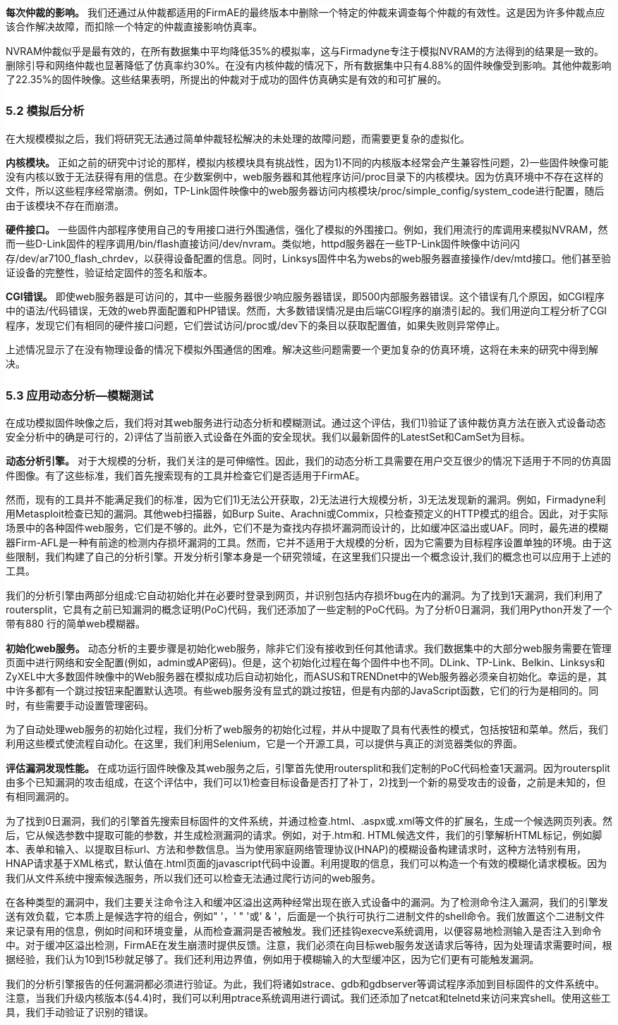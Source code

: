**每次仲裁的影响。** 我们还通过从仲裁都适用的FirmAE的最终版本中删除一个特定的仲裁来调查每个仲裁的有效性。这是因为许多仲裁点应该合作解决故障，而扣除一个特定的仲裁直接影响仿真率。

NVRAM仲裁似乎是最有效的，在所有数据集中平均降低35%的模拟率，这与Firmadyne专注于模拟NVRAM的方法得到的结果是一致的。删除引导和网络仲裁也显著降低了仿真率约30%。在没有内核仲裁的情况下，所有数据集中只有4.88%的固件映像受到影响。其他仲裁影响了22.35%的固件映像。这些结果表明，所提出的仲裁对于成功的固件仿真确实是有效的和可扩展的。

### 5.2 模拟后分析
在大规模模拟之后，我们将研究无法通过简单仲裁轻松解决的未处理的故障问题，而需要更复杂的虚拟化。

**内核模块。** 正如之前的研究中讨论的那样，模拟内核模块具有挑战性，因为1)不同的内核版本经常会产生兼容性问题，2)一些固件映像可能没有内核以致于无法获得有用的信息。在少数案例中，web服务器和其他程序访问/proc目录下的内核模块。因为仿真环境中不存在这样的文件，所以这些程序经常崩溃。例如，TP-Link固件映像中的web服务器访问内核模块/proc/simple_config/system_code进行配置，随后由于该模块不存在而崩溃。

**硬件接口。** 一些固件内部程序使用自己的专用接口进行外围通信，强化了模拟的外围接口。例如，我们用流行的库调用来模拟NVRAM，然而一些D-Link固件的程序调用/bin/flash直接访问/dev/nvram。类似地，httpd服务器在一些TP-Link固件映像中访问闪存/dev/ar7100_flash_chrdev，以获得设备配置的信息。同时，Linksys固件中名为webs的web服务器直接操作/dev/mtd接口。他们甚至验证设备的完整性，验证给定固件的签名和版本。

**CGI错误。** 即使web服务器是可访问的，其中一些服务器很少响应服务器错误，即500内部服务器错误。这个错误有几个原因，如CGI程序中的语法/代码错误，无效的web界面配置和PHP错误。然而，大多数错误情况是由后端CGI程序的崩溃引起的。我们用逆向工程分析了CGI程序，发现它们有相同的硬件接口问题，它们尝试访问/proc或/dev下的条目以获取配置值，如果失败则异常停止。

上述情况显示了在没有物理设备的情况下模拟外围通信的困难。解决这些问题需要一个更加复杂的仿真环境，这将在未来的研究中得到解决。

### 5.3 应用动态分析—模糊测试
在成功模拟固件映像之后，我们将对其web服务进行动态分析和模糊测试。通过这个评估，我们1)验证了该仲裁仿真方法在嵌入式设备动态安全分析中的确是可行的，2)评估了当前嵌入式设备在外面的安全现状。我们以最新固件的LatestSet和CamSet为目标。

**动态分析引擎。** 对于大规模的分析，我们关注的是可伸缩性。因此，我们的动态分析工具需要在用户交互很少的情况下适用于不同的仿真固件图像。有了这些标准，我们首先搜索现有的工具并检查它们是否适用于FirmAE。

然而，现有的工具并不能满足我们的标准，因为它们1)无法公开获取，2)无法进行大规模分析，3)无法发现新的漏洞。例如，Firmadyne利用Metasploit检查已知的漏洞。其他web扫描器，如Burp Suite、Arachni或Commix，只检查预定义的HTTP模式的组合。因此，对于实际场景中的各种固件web服务，它们是不够的。此外，它们不是为查找内存损坏漏洞而设计的，比如缓冲区溢出或UAF。同时，最先进的模糊器Firm-AFL是一种有前途的检测内存损坏漏洞的工具。然而，它并不适用于大规模的分析，因为它需要为目标程序设置单独的环境。由于这些限制，我们构建了自己的分析引擎。开发分析引擎本身是一个研究领域，在这里我们只提出一个概念设计,我们的概念也可以应用于上述的工具。

我们的分析引擎由两部分组成:它自动初始化并在必要时登录到网页，并识别包括内存损坏bug在内的漏洞。为了找到1天漏洞，我们利用了routersplit，它具有之前已知漏洞的概念证明(PoC)代码，我们还添加了一些定制的PoC代码。为了分析0日漏洞，我们用Python开发了一个带有880 行的简单web模糊器。

**初始化web服务。** 动态分析的主要步骤是初始化web服务，除非它们没有接收到任何其他请求。我们数据集中的大部分web服务需要在管理页面中进行网络和安全配置(例如，admin或AP密码)。但是，这个初始化过程在每个固件中也不同。DLink、TP-Link、Belkin、Linksys和ZyXEL中大多数固件映像中的Web服务器在模拟成功后自动初始化，而ASUS和TRENDnet中的Web服务器必须亲自初始化。幸运的是，其中许多都有一个跳过按钮来配置默认选项。有些web服务没有显式的跳过按钮，但是有内部的JavaScript函数，它们的行为是相同的。同时，有些需要手动设置管理密码。

为了自动处理web服务的初始化过程，我们分析了web服务的初始化过程，并从中提取了具有代表性的模式，包括按钮和菜单。然后，我们利用这些模式使流程自动化。在这里，我们利用Selenium，它是一个开源工具，可以提供与真正的浏览器类似的界面。

**评估漏洞发现性能。** 在成功运行固件映像及其web服务之后，引擎首先使用routersplit和我们定制的PoC代码检查1天漏洞。因为routersplit由多个已知漏洞的攻击组成，在这个评估中，我们可以1)检查目标设备是否打了补丁，2)找到一个新的易受攻击的设备，之前是未知的，但有相同漏洞的。

为了找到0日漏洞，我们的引擎首先搜索目标固件的文件系统，并通过检查.html、.aspx或.xml等文件的扩展名，生成一个候选网页列表。然后，它从候选参数中提取可能的参数，并生成检测漏洞的请求。例如，对于.htm和. HTML候选文件，我们的引擎解析HTML标记，例如脚本、表单和输入、以提取目标url、方法和参数信息。当为使用家庭网络管理协议(HNAP)的模糊设备构建请求时，这种方法特别有用，HNAP请求基于XML格式，默认值在.html页面的javascript代码中设置。利用提取的信息，我们可以构造一个有效的模糊化请求模板。因为我们从文件系统中搜索候选服务，所以我们还可以检查无法通过爬行访问的web服务。

在各种类型的漏洞中，我们主要关注命令注入和缓冲区溢出这两种经常出现在嵌入式设备中的漏洞。为了检测命令注入漏洞，我们的引擎发送有效负载，它本质上是候选字符的组合，例如" '，' " '或' & '，后面是一个执行可执行二进制文件的shell命令。我们放置这个二进制文件来记录有用的信息，例如时间和环境变量，从而检查漏洞是否被触发。我们还挂钩execve系统调用，以便容易地检测输入是否注入到命令中。对于缓冲区溢出检测，FirmAE在发生崩溃时提供反馈。注意，我们必须在向目标web服务发送请求后等待，因为处理请求需要时间，根据经验，我们认为10到15秒就足够了。我们还利用边界值，例如用于模糊输入的大型缓冲区，因为它们更有可能触发漏洞。

我们的分析引擎报告的任何漏洞都必须进行验证。为此，我们将诸如strace、gdb和gdbserver等调试程序添加到目标固件的文件系统中。注意，当我们升级内核版本(§4.4)时，我们可以利用ptrace系统调用进行调试。我们还添加了netcat和telnetd来访问来宾shell。使用这些工具，我们手动验证了识别的错误。
